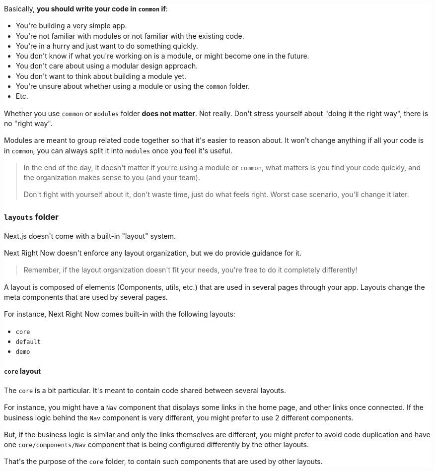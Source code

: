 Basically, **you should write your code in `common` if**:
- You're building a very simple app.
- You're not familiar with modules or not familiar with the existing code.
- You're in a hurry and just want to do something quickly.
- You don't know if what you're working on is a module, or might become one in the future.
- You don't care about using a modular design approach.
- You don't want to think about building a module yet.
- You're unsure about whether using a module or using the `common` folder.
- Etc.

Whether you use `common` or `modules` folder **does not matter**. Not really.
Don't stress yourself about "doing it the right way", there is no "right way".

Modules are meant to group related code together so that it's easier to reason about.
It won't change anything if all your code is in `common`, you can always split it into `modules` once you feel it's useful.

> In the end of the day, it doesn't matter if you're using a module or `common`,
> what matters is you find your code quickly, and the organization makes sense to you (and your team).
>
> Don't fight with yourself about it, don't waste time, just do what feels right.
> Worst case scenario, you'll change it later.

### `layouts` folder

Next.js doesn't come with a built-in "layout" system.

Next Right Now doesn't enforce any layout organization, but we do provide guidance for it.

> Remember, if the layout organization doesn't fit your needs, you're free to do it completely differently!

A layout is composed of elements (Components, utils, etc.) that are used in several pages through your app.
Layouts change the meta components that are used by several pages.

For instance, Next Right Now comes built-in with the following layouts:
- `core`
- `default`
- `demo`

#### `core` layout

The `core` is a bit particular. It's meant to contain code shared between several layouts.

For instance, you might have a `Nav` component that displays some links in the home page, and other links once connected.
If the business logic behind the `Nav` component is very different, you might prefer to use 2 different components.

But, if the business logic is similar and only the links themselves are different,
you might prefer to avoid code duplication and have one `core/components/Nav` component that is being configured differently by the other layouts.

That's the purpose of the `core` folder, to contain such components that are used by other layouts.

